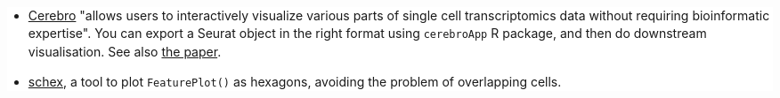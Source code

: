 * [Cerebro](https://github.com/romanhaa/Cerebro/blob/master/README.md) "allows users to interactively visualize various parts of single cell transcriptomics data without requiring bioinformatic expertise". You can export a Seurat object in the right format using `cerebroApp` R package, and then do downstream visualisation. See also [the paper](https://academic.oup.com/bioinformatics/advance-article/doi/10.1093/bioinformatics/btz877/5640500).

* [schex](https://github.com/SaskiaFreytag/schex), a tool to plot `FeaturePlot()` as hexagons, avoiding the problem of overlapping cells.
